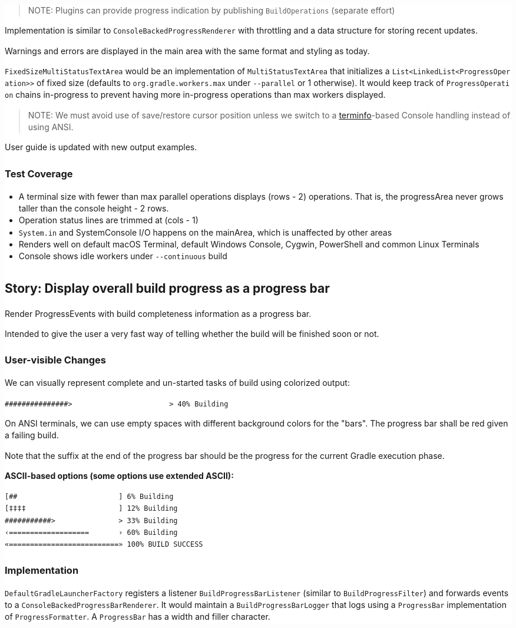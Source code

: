 > NOTE: Plugins can provide progress indication by publishing `BuildOperations` (separate effort)

Implementation is similar to `ConsoleBackedProgressRenderer` with throttling and a data
structure for storing recent updates.

Warnings and errors are displayed in the main area with the same format and styling as today.

`FixedSizeMultiStatusTextArea` would be an implementation of `MultiStatusTextArea` that
initializes a `List<LinkedList<ProgressOperation>>` of fixed size (defaults to `org.gradle.workers.max`
 under `--parallel` or 1 otherwise). It would keep track of `ProgressOperation` chains 
in-progress to prevent having more in-progress operations than max workers displayed.

> NOTE: We must avoid use of save/restore cursor position unless we switch to a 
[terminfo](https://en.wikipedia.org/wiki/Terminfo)-based Console handling instead of using ANSI.

User guide is updated with new output examples.
    
### Test Coverage
* A terminal size with fewer than max parallel operations displays (rows - 2) operations. 
 That is, the progressArea never grows taller than the console height - 2 rows.
* Operation status lines are trimmed at (cols - 1)
* `System.in` and SystemConsole I/O happens on the mainArea, which is unaffected by other areas
* Renders well on default macOS Terminal, default Windows Console, Cygwin, PowerShell and
 common Linux Terminals
* Console shows idle workers under `--continuous` build

## Story: Display overall build progress as a progress bar
Render ProgressEvents with build completeness information as a progress bar.
 
Intended to give the user a very fast way of telling whether the build will be finished soon or not.

### User-visible Changes
We can visually represent complete and un-started tasks of build using colorized output:

`###############>                       > 40% Building`

On ANSI terminals, we can use empty spaces with different background colors for the "bars".
The progress bar shall be red given a failing build.

Note that the suffix at the end of the progress bar should be the progress for the current
Gradle execution phase.

**ASCII-based options (some options use extended ASCII):**
```
[##                        ] 6% Building
[‡‡‡‡                      ] 12% Building
###########>               > 33% Building
‹===================       › 60% Building
«==========================» 100% BUILD SUCCESS
```

### Implementation
`DefaultGradleLauncherFactory` registers a listener `BuildProgressBarListener` (similar to `BuildProgressFilter`)
and forwards events to a `ConsoleBackedProgressBarRenderer`. It would maintain a `BuildProgressBarLogger` that
logs using a `ProgressBar` implementation of `ProgressFormatter`. A `ProgressBar` has a width and filler character.
